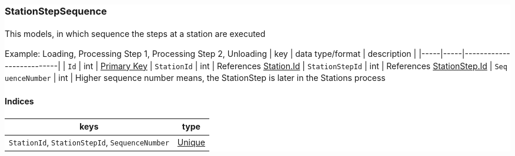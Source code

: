 
### StationStepSequence
This models, in which sequence the steps at a station are executed

Example: Loading, Processing Step 1, Processing Step 2, Unloading
| key | data type/format | description |
|-----|-----|--------------------------|
| `Id` | int | [Primary Key](https://www.postgresql.org/docs/current/ddl-constraints.html#DDL-CONSTRAINTS-PRIMARY-KEYS)
| `StationId` | int | References [Station.Id](#station) 
| `StationStepId` | int | References [StationStep.Id](#stationstep) 
| `SequenceNumber` | int | Higher sequence number means, the StationStep is later in the Stations process 
#### Indices
| keys | type |
|-----|-----|
| `StationId`, `StationStepId`, `SequenceNumber` | [Unique](https://www.postgresql.org/docs/current/ddl-constraints.html#DDL-CONSTRAINTS-UNIQUE-CONSTRAINTS)


